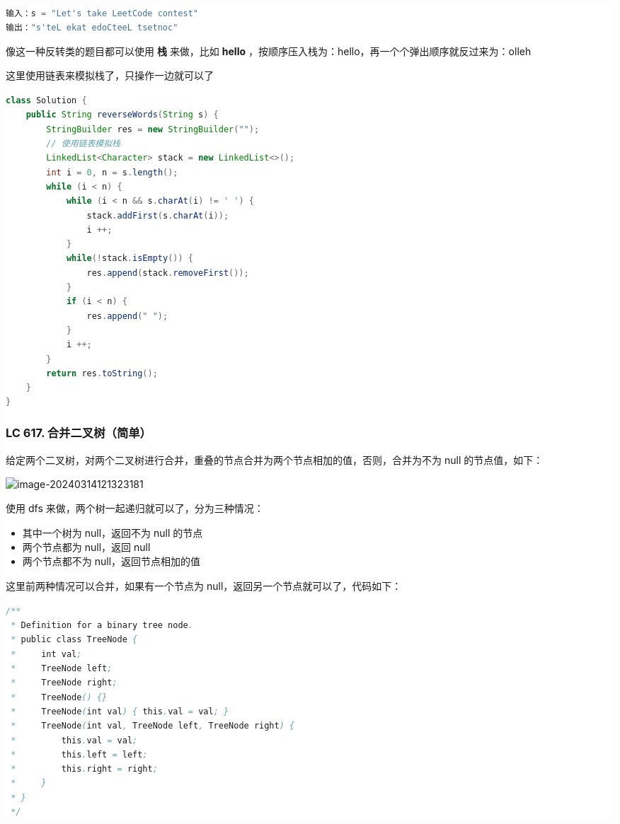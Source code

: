```java
输入：s = "Let's take LeetCode contest"
输出："s'teL ekat edoCteeL tsetnoc"
```

像这一种反转类的题目都可以使用 **栈** 来做，比如 **hello** ，按顺序压入栈为：hello，再一个个弹出顺序就反过来为：olleh

这里使用链表来模拟栈了，只操作一边就可以了

```java
class Solution {
    public String reverseWords(String s) {
        StringBuilder res = new StringBuilder("");
        // 使用链表模拟栈
        LinkedList<Character> stack = new LinkedList<>();
        int i = 0, n = s.length();
        while (i < n) {
            while (i < n && s.charAt(i) != ' ') {
                stack.addFirst(s.charAt(i));
                i ++;
            }
            while(!stack.isEmpty()) {
                res.append(stack.removeFirst());
            }
            if (i < n) {
                res.append(" ");
            }
            i ++;
        }
        return res.toString();
    }
}
```





### LC 617. 合并二叉树（简单）

给定两个二叉树，对两个二叉树进行合并，重叠的节点合并为两个节点相加的值，否则，合并为不为 null 的节点值，如下：

![image-20240314121323181](https://11laile-note-img.oss-cn-beijing.aliyuncs.com/image-20240314121323181.png)



使用 dfs 来做，两个树一起递归就可以了，分为三种情况：

- 其中一个树为 null，返回不为 null 的节点
- 两个节点都为 null，返回 null
- 两个节点都不为 null，返回节点相加的值

这里前两种情况可以合并，如果有一个节点为 null，返回另一个节点就可以了，代码如下：

```java
/**
 * Definition for a binary tree node.
 * public class TreeNode {
 *     int val;
 *     TreeNode left;
 *     TreeNode right;
 *     TreeNode() {}
 *     TreeNode(int val) { this.val = val; }
 *     TreeNode(int val, TreeNode left, TreeNode right) {
 *         this.val = val;
 *         this.left = left;
 *         this.right = right;
 *     }
 * }
 */
```